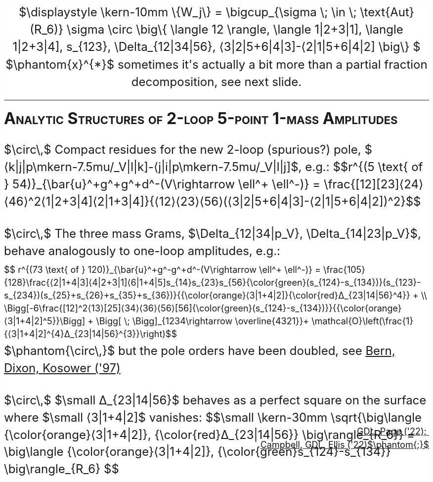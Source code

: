 <div style="text-align: center; float: center; font-size: x-large; margin-top: 2mm; margin-bottom: 5mm;">
     $\displaystyle \kern-10mm \{W_j\} = \bigcup_{\sigma \; \in \; \text{Aut}(R_6)} \sigma \circ \big\{ \langle 12 \rangle, \langle 1|2+3|1], \langle 1|2+3|4], s_{123}, \Delta_{12|34|56}, ⟨3|2|5+6|4|3]-⟨2|1|5+6|4|2] \big\} $
</div>

<br>
<div style="text-align: center; float:center; font-size: x-large; margin-top: -10mm; margin-bottom: 5mm;">
$\phantom{x}^{*}$ sometimes it's actually a bit more than a partial fraction decomposition, see next slide.
</div>

---

<b style="font-variant: small-caps; font-size: xx-large; margin-bottom: 10mm;">
   Analytic Structures of 2-loop 5-point 1-mass Amplitudes
</b>

<div style="text-align: left; font-size: x-large; margin-top: 6mm; margin-bottom: 2mm;">
$\circ\,$ Compact residues for the new 2-loop (spurious?) pole, $⟨k|j|p\mkern-7.5mu/_V|l|k]-⟨j|i|p\mkern-7.5mu/_V|l|j]$, e.g.:
$$r^{(5 \text{ of } 54)}_{\bar{u}^+g^+g^+d^-(V\rightarrow \ell^+ \ell^-)} = \frac{[12][23]⟨24⟩⟨46⟩^2⟨1|2+3|4]⟨2|1+3|4]}{⟨12⟩⟨23⟩⟨56⟩(⟨3|2|5+6|4|3]-⟨2|1|5+6|4|2])^2}$$
</div>

<div style="text-align: left; font-size: x-large; margin-top: 8mm;">
$\circ\,$ The three mass Grams, $\Delta_{12|34|p_V}, \Delta_{14|23|p_V}$, behave analogously to one-loop amplitudes, e.g.:
</div>
<div style="text-align: left; font-size: large; margin-top: 2mm; margin-bottom: 1mm;">
$$ r^{(73 \text{ of } 120)}_{\bar{u}^+g^-g^+d^-(V\rightarrow \ell^+ \ell^-)} = \frac{105}{128}\frac{⟨2|1+4|3]⟨4|2+3|1]⟨6|1+4|5]s_{14}s_{23}s_{56}{\color{green}(s_{124}-s_{134})}(s_{123}-s_{234})(s_{25}+s_{26}+s_{35}+s_{36})}{{\color{orange}⟨3|1+4|2]}{\color{red}Δ_{23|14|56}^4}} + \\
\Bigg[-6\frac{[12]^2⟨13⟩[25]⟨34⟩⟨36⟩⟨56⟩[56]{\color{green}(s_{124}-s_{134})}}{{\color{orange}⟨3|1+4|2]^5}}\Bigg] + \Bigg[ \; \Bigg]_{1234\rightarrow \overline{4321}}+ \mathcal{O}\left(\frac{1}{⟨3|1+4|2]^{4}Δ_{23|14|56}^{3}}\right)$$
</div>
<div style="text-align: left; font-size: x-large; margin-bottom: 2mm;">
$\phantom{\circ\,}$ but the pole orders have been doubled, see <a href=https://arxiv.org/abs/hep-ph/9708239> Bern, Dixon, Kosower ('97) </a> 
</div>

<div style="text-align: left; font-size: x-large; margin-top: 8mm;">
$\circ\,$ $\small Δ_{23|14|56}$ behaves as a perfect square on the surface where $\small ⟨3|1+4|2]$ vanishes:
$$\small \kern-30mm \sqrt{\big\langle {\color{orange}⟨3|1+4|2]}, {\color{red}Δ_{23|14|56}} \big\rangle_{R_6}} = \big\langle {\color{orange}⟨3|1+4|2]}, {\color{green}s_{124}-s_{134}} \big\rangle_{R_6} $$
     <div style="font-size: large; text-align: right; float: right; margin-top: -19mm; margin-bottom: 0mm;">
          <a href=https://arxiv.org/abs/2203.04269>
               GDL, Page ('22);&nbsp
          </a> <br>
          <a href=https://arxiv.org/abs/2203.17170>
               Campbell, GDL, Ellis ('22)$\phantom{;}$
          </a> 
     </div>
</div>
